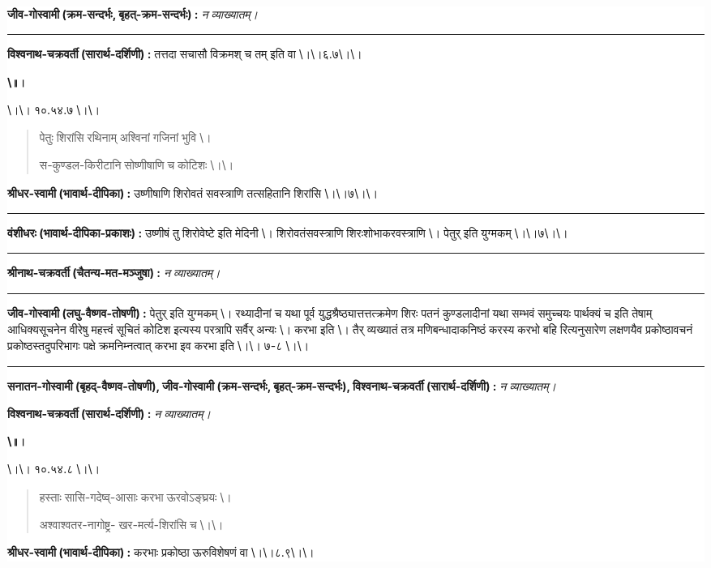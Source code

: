 **जीव-गोस्वामी (क्रम-सन्दर्भः, बृहत्-क्रम-सन्दर्भः) :** *न
व्याख्यातम्।*

------------------------------------------------------------------------------------------------------------

**विश्वनाथ-चक्रवर्ती (सारार्थ-दर्शिणी) :** तत्तदा सचासौ विक्रमश्
च तम् इति वा \।\।६.७\।\।

**\॥।**

\।\। १०.५४.७ \।\।

> पेतुः शिरांसि रथिनाम् अश्विनां गजिनां भुवि \।
>
> स-कुण्डल-किरीटानि सोष्णीषाणि च कोटिशः \।\।

**श्रीधर-स्वामी (भावार्थ-दीपिका) :** उष्णीषाणि शिरोवतं सवस्त्राणि
तत्सहितानि शिरांसि \।\।७\।\।

------------------------------------------------------------------------------------------------------------

**वंशीधरः (भावार्थ-दीपिका-प्रकाशः) :** उष्णीषं तु शिरोवेष्टे इति
मेदिनी \। शिरोवतंसवस्त्राणि शिरःशोभाकरवस्त्राणि \। पेतुर् इति
युग्मकम् \।\।७\।\।

------------------------------------------------------------------------------------------------------------

**श्रीनाथ-चक्रवर्ती (चैतन्य-मत-मञ्जुषा) :** *न व्याख्यातम्।*

------------------------------------------------------------------------------------------------------------

**जीव-गोस्वामी (लघु-वैष्णव-तोषणी) :** पेतुर् इति युग्मकम् \।
रथ्यादीनां च यथा पूर्व युद्धश्रैष्ठ्यात्तत्तत्क्रमेण शिरः पतनं
कुण्डलादीनां यथा सम्भवं समुच्चयः पार्थक्यं च इति तेषाम्
आधिक्यसूचनेन वीरेषु महत्त्वं सूचितं कोटिश इत्यस्य परत्रापि
सर्वैर् अन्यः \। करभा इति \। तैर् व्यख्यातं तत्र
मणिबन्धादाकनिष्ठं करस्य करभो बहि रित्यनुसारेण लक्षणयैव
प्रकोष्ठावचनं प्रकोष्ठस्तदुपरिभागः पक्षे क्रमनिम्नत्वात् करभा
इव करभा इति \।\। ७-८ \।\।

------------------------------------------------------------------------------------------------------------

**सनातन-गोस्वामी (बृहद्-वैष्णव-तोषणी), जीव-गोस्वामी
(क्रम-सन्दर्भः, बृहत्-क्रम-सन्दर्भः), विश्वनाथ-चक्रवर्ती
(सारार्थ-दर्शिणी) :** *न व्याख्यातम्।*

**विश्वनाथ-चक्रवर्ती (सारार्थ-दर्शिणी) :** *न व्याख्यातम्।*

**\॥।**

\।\। १०.५४.८ \।\।

> हस्ताः सासि-गदेष्व्-आसाः करभा ऊरवोऽङ्घ्रयः \।
>
> अश्वाश्वतर-नागोष्ट्र- खर-मर्त्य-शिरांसि च \।\।

**श्रीधर-स्वामी (भावार्थ-दीपिका) :** करभाः प्रकोष्ठा ऊरुविशेषणं
वा \।\।८.९\।\।
